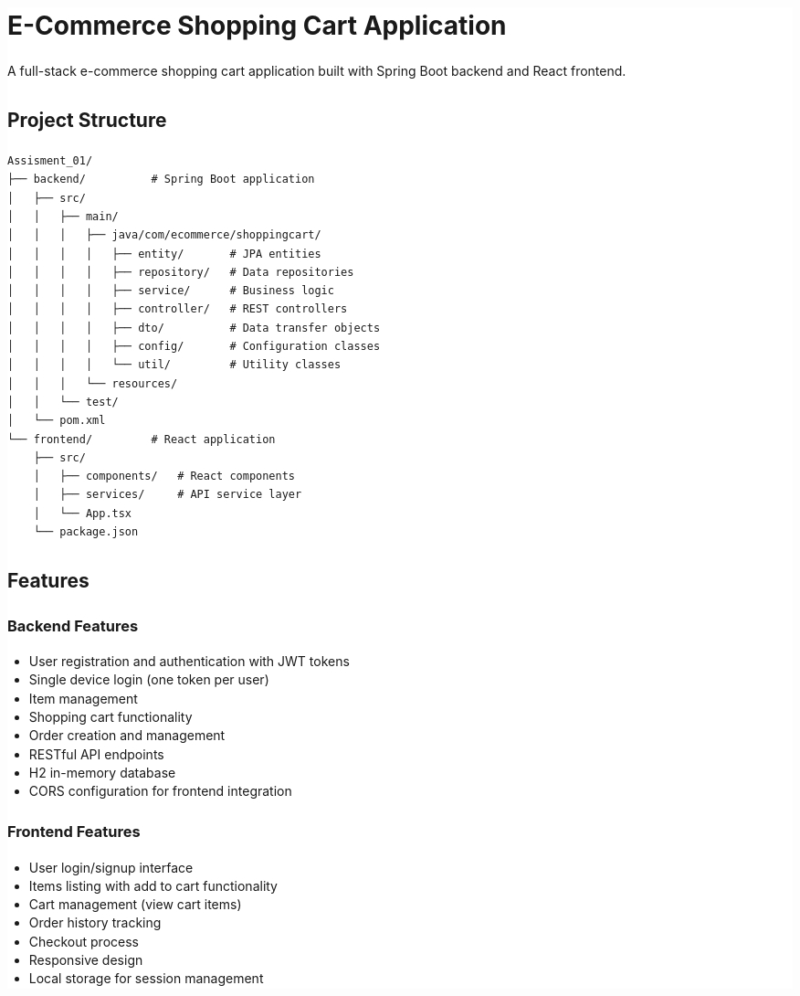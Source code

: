 # E-Commerce Shopping Cart Application

A full-stack e-commerce shopping cart application built with Spring Boot backend and React frontend.

## Project Structure

```
Assisment_01/
├── backend/          # Spring Boot application
│   ├── src/
│   │   ├── main/
│   │   │   ├── java/com/ecommerce/shoppingcart/
│   │   │   │   ├── entity/       # JPA entities
│   │   │   │   ├── repository/   # Data repositories
│   │   │   │   ├── service/      # Business logic
│   │   │   │   ├── controller/   # REST controllers
│   │   │   │   ├── dto/          # Data transfer objects
│   │   │   │   ├── config/       # Configuration classes
│   │   │   │   └── util/         # Utility classes
│   │   │   └── resources/
│   │   └── test/
│   └── pom.xml
└── frontend/         # React application
    ├── src/
    │   ├── components/   # React components
    │   ├── services/     # API service layer
    │   └── App.tsx
    └── package.json
```

## Features

### Backend Features
- User registration and authentication with JWT tokens
- Single device login (one token per user)
- Item management
- Shopping cart functionality
- Order creation and management
- RESTful API endpoints
- H2 in-memory database
- CORS configuration for frontend integration

### Frontend Features
- User login/signup interface
- Items listing with add to cart functionality
- Cart management (view cart items)
- Order history tracking
- Checkout process
- Responsive design
- Local storage for session management
